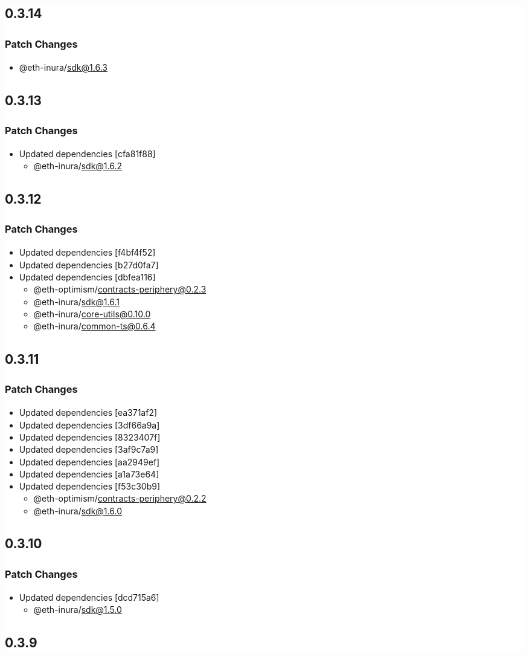 ## 0.3.14

### Patch Changes

- @eth-inura/sdk@1.6.3

## 0.3.13

### Patch Changes

- Updated dependencies [cfa81f88]
  - @eth-inura/sdk@1.6.2

## 0.3.12

### Patch Changes

- Updated dependencies [f4bf4f52]
- Updated dependencies [b27d0fa7]
- Updated dependencies [dbfea116]
  - @eth-optimism/contracts-periphery@0.2.3
  - @eth-inura/sdk@1.6.1
  - @eth-inura/core-utils@0.10.0
  - @eth-inura/common-ts@0.6.4

## 0.3.11

### Patch Changes

- Updated dependencies [ea371af2]
- Updated dependencies [3df66a9a]
- Updated dependencies [8323407f]
- Updated dependencies [3af9c7a9]
- Updated dependencies [aa2949ef]
- Updated dependencies [a1a73e64]
- Updated dependencies [f53c30b9]
  - @eth-optimism/contracts-periphery@0.2.2
  - @eth-inura/sdk@1.6.0

## 0.3.10

### Patch Changes

- Updated dependencies [dcd715a6]
  - @eth-inura/sdk@1.5.0

## 0.3.9
